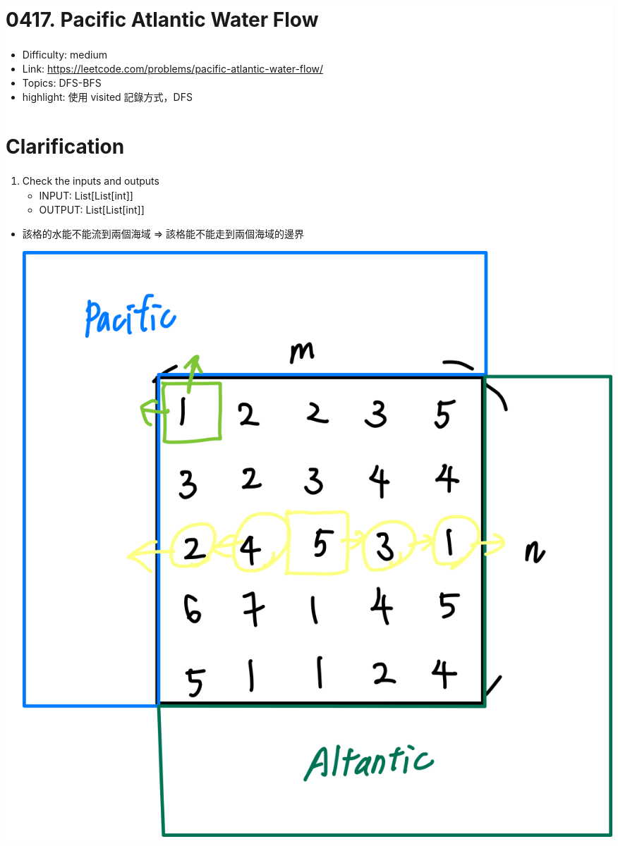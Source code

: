 # 0417. Pacific Atlantic Water Flow

* Difficulty: medium
* Link: https://leetcode.com/problems/pacific-atlantic-water-flow/
* Topics: DFS-BFS
* highlight: 使用 visited 記錄方式，DFS

# Clarification

1. Check the inputs and outputs
    - INPUT: List[List[int]]
    - OUTPUT: List[List[int]]
- 該格的水能不能流到兩個海域 ⇒ 該格能不能走到兩個海域的邊界
    
    ![Untitled](./Untitled.png)
    